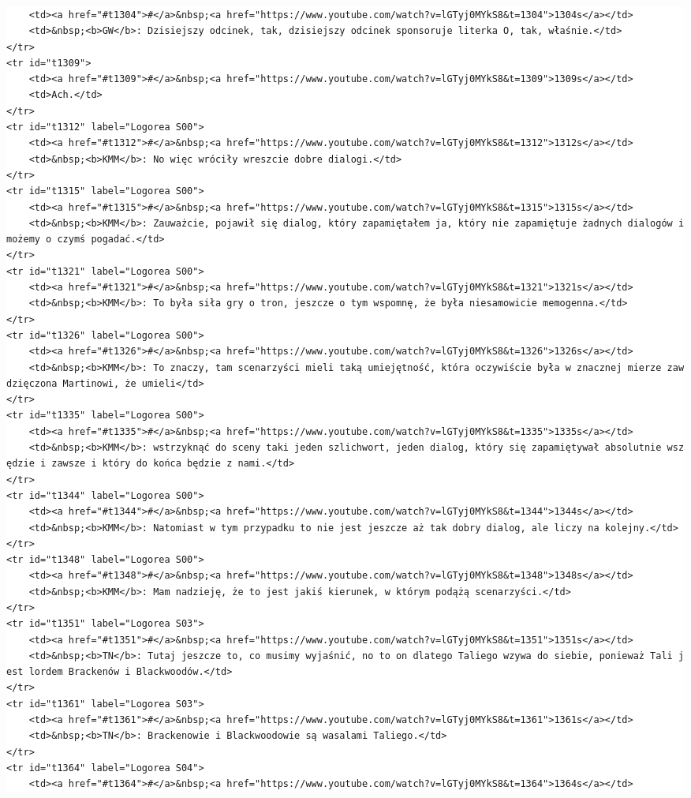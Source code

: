         <td><a href="#t1304">#</a>&nbsp;<a href="https://www.youtube.com/watch?v=lGTyj0MYkS8&t=1304">1304s</a></td>
        <td>&nbsp;<b>GW</b>: Dzisiejszy odcinek, tak, dzisiejszy odcinek sponsoruje literka O, tak, właśnie.</td>
    </tr>
    <tr id="t1309">
        <td><a href="#t1309">#</a>&nbsp;<a href="https://www.youtube.com/watch?v=lGTyj0MYkS8&t=1309">1309s</a></td>
        <td>Ach.</td>
    </tr>
    <tr id="t1312" label="Logorea S00">
        <td><a href="#t1312">#</a>&nbsp;<a href="https://www.youtube.com/watch?v=lGTyj0MYkS8&t=1312">1312s</a></td>
        <td>&nbsp;<b>KMM</b>: No więc wróciły wreszcie dobre dialogi.</td>
    </tr>
    <tr id="t1315" label="Logorea S00">
        <td><a href="#t1315">#</a>&nbsp;<a href="https://www.youtube.com/watch?v=lGTyj0MYkS8&t=1315">1315s</a></td>
        <td>&nbsp;<b>KMM</b>: Zauważcie, pojawił się dialog, który zapamiętałem ja, który nie zapamiętuje żadnych dialogów i możemy o czymś pogadać.</td>
    </tr>
    <tr id="t1321" label="Logorea S00">
        <td><a href="#t1321">#</a>&nbsp;<a href="https://www.youtube.com/watch?v=lGTyj0MYkS8&t=1321">1321s</a></td>
        <td>&nbsp;<b>KMM</b>: To była siła gry o tron, jeszcze o tym wspomnę, że była niesamowicie memogenna.</td>
    </tr>
    <tr id="t1326" label="Logorea S00">
        <td><a href="#t1326">#</a>&nbsp;<a href="https://www.youtube.com/watch?v=lGTyj0MYkS8&t=1326">1326s</a></td>
        <td>&nbsp;<b>KMM</b>: To znaczy, tam scenarzyści mieli taką umiejętność, która oczywiście była w znacznej mierze zawdzięczona Martinowi, że umieli</td>
    </tr>
    <tr id="t1335" label="Logorea S00">
        <td><a href="#t1335">#</a>&nbsp;<a href="https://www.youtube.com/watch?v=lGTyj0MYkS8&t=1335">1335s</a></td>
        <td>&nbsp;<b>KMM</b>: wstrzyknąć do sceny taki jeden szlichwort, jeden dialog, który się zapamiętywał absolutnie wszędzie i zawsze i który do końca będzie z nami.</td>
    </tr>
    <tr id="t1344" label="Logorea S00">
        <td><a href="#t1344">#</a>&nbsp;<a href="https://www.youtube.com/watch?v=lGTyj0MYkS8&t=1344">1344s</a></td>
        <td>&nbsp;<b>KMM</b>: Natomiast w tym przypadku to nie jest jeszcze aż tak dobry dialog, ale liczy na kolejny.</td>
    </tr>
    <tr id="t1348" label="Logorea S00">
        <td><a href="#t1348">#</a>&nbsp;<a href="https://www.youtube.com/watch?v=lGTyj0MYkS8&t=1348">1348s</a></td>
        <td>&nbsp;<b>KMM</b>: Mam nadzieję, że to jest jakiś kierunek, w którym podążą scenarzyści.</td>
    </tr>
    <tr id="t1351" label="Logorea S03">
        <td><a href="#t1351">#</a>&nbsp;<a href="https://www.youtube.com/watch?v=lGTyj0MYkS8&t=1351">1351s</a></td>
        <td>&nbsp;<b>TN</b>: Tutaj jeszcze to, co musimy wyjaśnić, no to on dlatego Taliego wzywa do siebie, ponieważ Tali jest lordem Brackenów i Blackwoodów.</td>
    </tr>
    <tr id="t1361" label="Logorea S03">
        <td><a href="#t1361">#</a>&nbsp;<a href="https://www.youtube.com/watch?v=lGTyj0MYkS8&t=1361">1361s</a></td>
        <td>&nbsp;<b>TN</b>: Brackenowie i Blackwoodowie są wasalami Taliego.</td>
    </tr>
    <tr id="t1364" label="Logorea S04">
        <td><a href="#t1364">#</a>&nbsp;<a href="https://www.youtube.com/watch?v=lGTyj0MYkS8&t=1364">1364s</a></td>